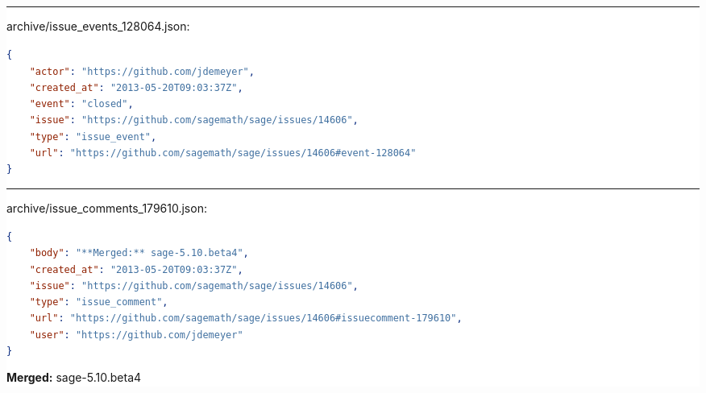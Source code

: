 

---

archive/issue_events_128064.json:
```json
{
    "actor": "https://github.com/jdemeyer",
    "created_at": "2013-05-20T09:03:37Z",
    "event": "closed",
    "issue": "https://github.com/sagemath/sage/issues/14606",
    "type": "issue_event",
    "url": "https://github.com/sagemath/sage/issues/14606#event-128064"
}
```



---

archive/issue_comments_179610.json:
```json
{
    "body": "**Merged:** sage-5.10.beta4",
    "created_at": "2013-05-20T09:03:37Z",
    "issue": "https://github.com/sagemath/sage/issues/14606",
    "type": "issue_comment",
    "url": "https://github.com/sagemath/sage/issues/14606#issuecomment-179610",
    "user": "https://github.com/jdemeyer"
}
```

**Merged:** sage-5.10.beta4

